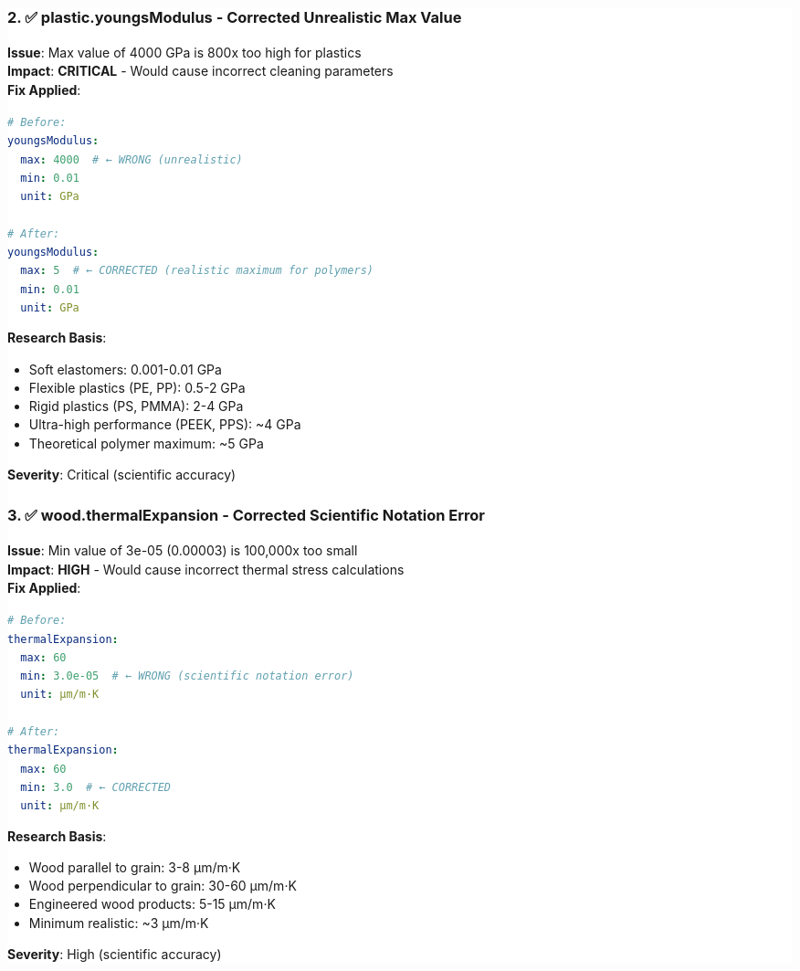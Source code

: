 ### 2. ✅ plastic.youngsModulus - Corrected Unrealistic Max Value
**Issue**: Max value of 4000 GPa is 800x too high for plastics  
**Impact**: **CRITICAL** - Would cause incorrect cleaning parameters  
**Fix Applied**:
```yaml
# Before:
youngsModulus:
  max: 4000  # ← WRONG (unrealistic)
  min: 0.01
  unit: GPa

# After:
youngsModulus:
  max: 5  # ← CORRECTED (realistic maximum for polymers)
  min: 0.01
  unit: GPa
```
**Research Basis**:
- Soft elastomers: 0.001-0.01 GPa
- Flexible plastics (PE, PP): 0.5-2 GPa
- Rigid plastics (PS, PMMA): 2-4 GPa
- Ultra-high performance (PEEK, PPS): ~4 GPa
- Theoretical polymer maximum: ~5 GPa

**Severity**: Critical (scientific accuracy)

### 3. ✅ wood.thermalExpansion - Corrected Scientific Notation Error
**Issue**: Min value of 3e-05 (0.00003) is 100,000x too small  
**Impact**: **HIGH** - Would cause incorrect thermal stress calculations  
**Fix Applied**:
```yaml
# Before:
thermalExpansion:
  max: 60
  min: 3.0e-05  # ← WRONG (scientific notation error)
  unit: µm/m·K

# After:
thermalExpansion:
  max: 60
  min: 3.0  # ← CORRECTED
  unit: µm/m·K
```
**Research Basis**:
- Wood parallel to grain: 3-8 µm/m·K
- Wood perpendicular to grain: 30-60 µm/m·K
- Engineered wood products: 5-15 µm/m·K
- Minimum realistic: ~3 µm/m·K

**Severity**: High (scientific accuracy)
